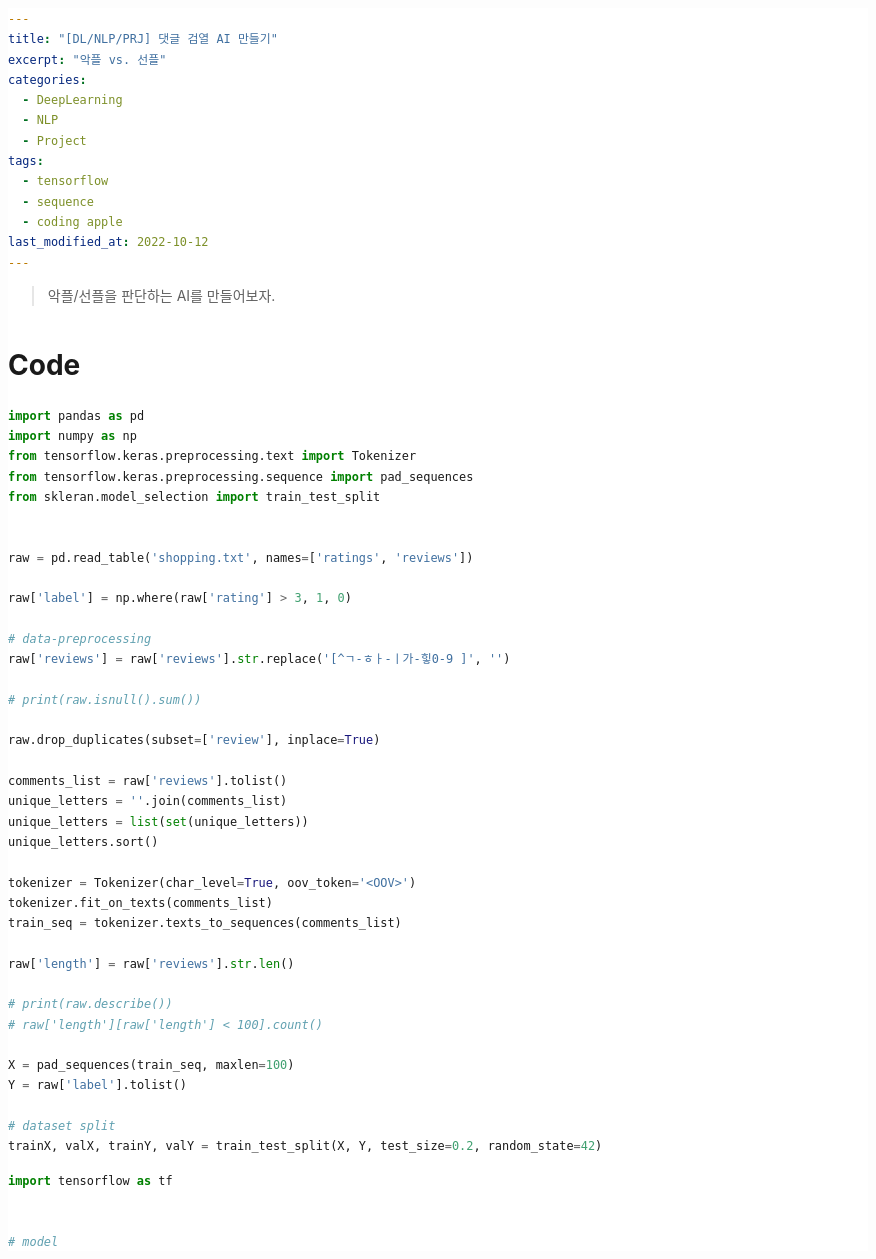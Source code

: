 ```yaml
---
title: "[DL/NLP/PRJ] 댓글 검열 AI 만들기"
excerpt: "악플 vs. 선플"
categories:
  - DeepLearning
  - NLP
  - Project
tags:
  - tensorflow
  - sequence
  - coding apple
last_modified_at: 2022-10-12
---
```


> 악플/선플을 판단하는 AI를 만들어보자.

# Code
```python
import pandas as pd
import numpy as np
from tensorflow.keras.preprocessing.text import Tokenizer
from tensorflow.keras.preprocessing.sequence import pad_sequences
from skleran.model_selection import train_test_split


raw = pd.read_table('shopping.txt', names=['ratings', 'reviews'])

raw['label'] = np.where(raw['rating'] > 3, 1, 0)

# data-preprocessing
raw['reviews'] = raw['reviews'].str.replace('[^ㄱ-ㅎㅏ-ㅣ가-힣0-9 ]', '')

# print(raw.isnull().sum())

raw.drop_duplicates(subset=['review'], inplace=True)

comments_list = raw['reviews'].tolist()
unique_letters = ''.join(comments_list)
unique_letters = list(set(unique_letters))
unique_letters.sort()

tokenizer = Tokenizer(char_level=True, oov_token='<OOV>')
tokenizer.fit_on_texts(comments_list)
train_seq = tokenizer.texts_to_sequences(comments_list)

raw['length'] = raw['reviews'].str.len()

# print(raw.describe())
# raw['length'][raw['length'] < 100].count()

X = pad_sequences(train_seq, maxlen=100)
Y = raw['label'].tolist()

# dataset split
trainX, valX, trainY, valY = train_test_split(X, Y, test_size=0.2, random_state=42)
```
```python
import tensorflow as tf


# model
```